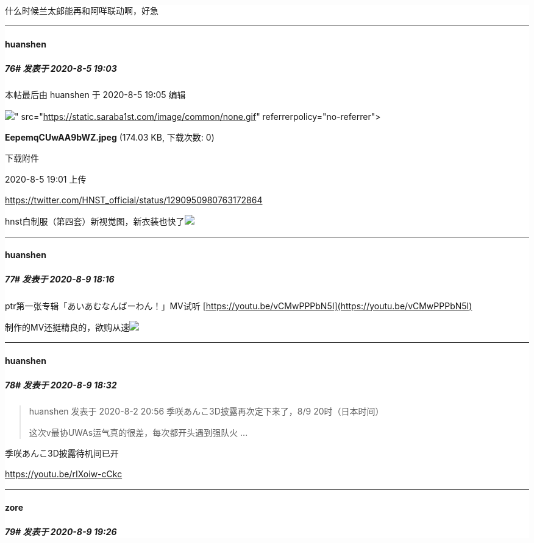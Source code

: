 
什么时候兰太郎能再和阿咩联动啊，好急


-----

####  huanshen  
##### 76#       发表于 2020-8-5 19:03


 本帖最后由 huanshen 于 2020-8-5 19:05 编辑 


<img src="https://img.saraba1st.com/forum/202008/05/190137rp733po2gkba8dfb.jpeg" referrerpolicy="no-referrer">" src="https://static.saraba1st.com/image/common/none.gif" referrerpolicy="no-referrer">


<strong>EepemqCUwAA9bWZ.jpeg</strong> (174.03 KB, 下载次数: 0)

下载附件

2020-8-5 19:01 上传


https://twitter.com/HNST_official/status/1290950980763172864

hnst白制服（第四套）新视觉图，新衣装也快了<img src="https://static.saraba1st.com/image/smiley/face2017/033.png" referrerpolicy="no-referrer">


-----

####  huanshen  
##### 77#       发表于 2020-8-9 18:16


ptr第一张专辑「あいあむなんばーわん！」MV试听
[https://youtu.be/vCMwPPPbN5I](https://youtu.be/vCMwPPPbN5I)

制作的MV还挺精良的，欲购从速<img src="https://static.saraba1st.com/image/smiley/face2017/033.png" referrerpolicy="no-referrer">


-----

####  huanshen  
##### 78#       发表于 2020-8-9 18:32


<blockquote>huanshen 发表于 2020-8-2 20:56
季咲あんこ3D披露再次定下来了，8/9 20时（日本时间）

这次v最协UWAs运气真的很差，每次都开头遇到强队火 ...</blockquote>
季咲あんこ3D披露待机间已开

https://youtu.be/rIXoiw-cCkc


-----

####  zore  
##### 79#       发表于 2020-8-9 19:26
